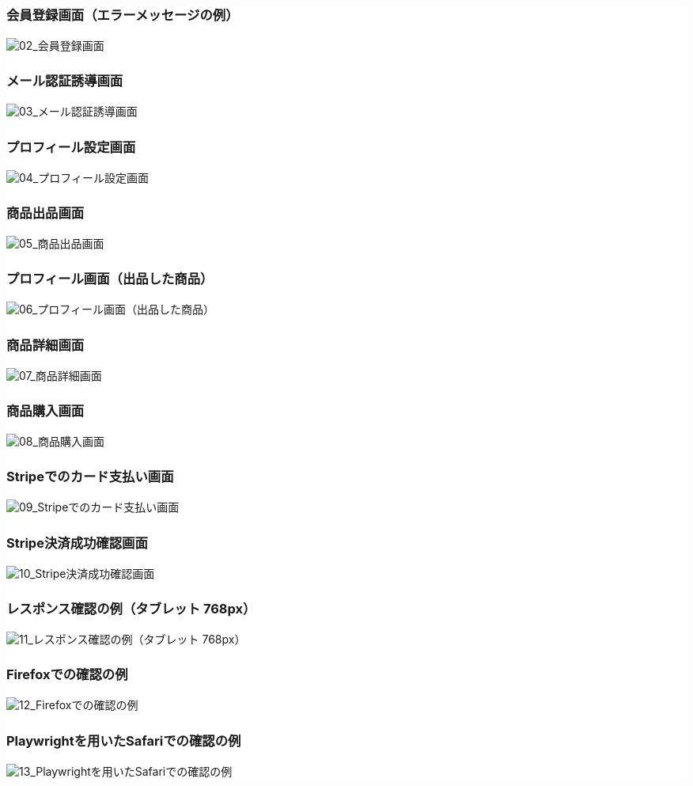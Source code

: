 ### 会員登録画面（エラーメッセージの例）
![02_会員登録画面](https://github.com/user-attachments/assets/98918394-aa50-4389-b753-774be724d5f0)

### メール認証誘導画面
![03_メール認証誘導画面](https://github.com/user-attachments/assets/60bf9d4c-873a-405f-9c87-1d790a3e44d1)

### プロフィール設定画面
![04_プロフィール設定画面](https://github.com/user-attachments/assets/cc432773-e396-4d68-8905-9ccb48596881)

### 商品出品画面
![05_商品出品画面](https://github.com/user-attachments/assets/de6447f7-04a0-464e-8d99-c1e99caa6ad3)

### プロフィール画面（出品した商品）
![06_プロフィール画面（出品した商品）](https://github.com/user-attachments/assets/0972e93d-6c90-4f54-b587-cc80e4c9cd09)

### 商品詳細画面
![07_商品詳細画面](https://github.com/user-attachments/assets/07428981-2299-49cb-9530-21453d3ce02f)

### 商品購入画面
![08_商品購入画面](https://github.com/user-attachments/assets/5c5801f1-0240-4ce3-aeef-bdb13007a0fc)

### Stripeでのカード支払い画面
![09_Stripeでのカード支払い画面](https://github.com/user-attachments/assets/b8d4387e-e351-42c3-b33e-a2d88a431da8)

### Stripe決済成功確認画面
![10_Stripe決済成功確認画面](https://github.com/user-attachments/assets/148e0895-2bfa-4a83-a919-25be465b5264)

### レスポンス確認の例（タブレット 768px）
![11_レスポンス確認の例（タブレット 768px）](https://github.com/user-attachments/assets/56c97efb-c11e-48f0-bdfb-bb69d5bfc0b9)

### Firefoxでの確認の例
![12_Firefoxでの確認の例](https://github.com/user-attachments/assets/6c48d724-df6d-4aa5-9b18-ef8cd44abcbd)

### Playwrightを用いたSafariでの確認の例
![13_Playwrightを用いたSafariでの確認の例](https://github.com/user-attachments/assets/421e3fc1-503b-4606-b67a-454f5d20d7f7)



